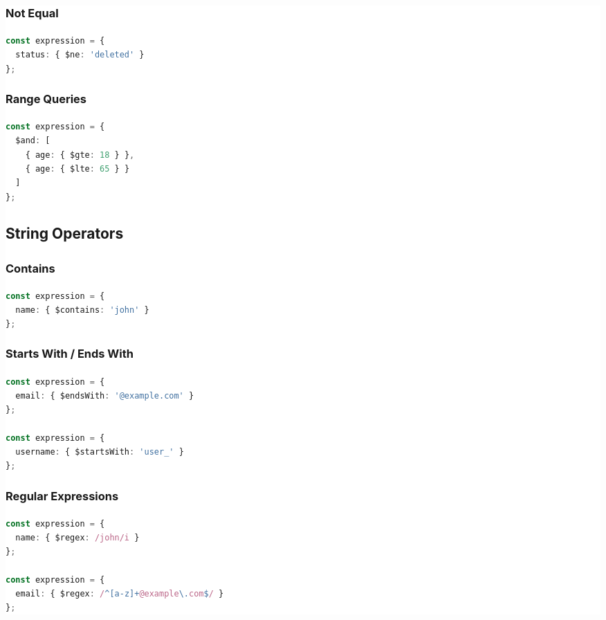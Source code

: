 ### Not Equal

```typescript
const expression = {
  status: { $ne: 'deleted' }
};
```

### Range Queries

```typescript
const expression = {
  $and: [
    { age: { $gte: 18 } },
    { age: { $lte: 65 } }
  ]
};
```

## String Operators

### Contains

```typescript
const expression = {
  name: { $contains: 'john' }
};
```

### Starts With / Ends With

```typescript
const expression = {
  email: { $endsWith: '@example.com' }
};

const expression = {
  username: { $startsWith: 'user_' }
};
```

### Regular Expressions

```typescript
const expression = {
  name: { $regex: /john/i }
};

const expression = {
  email: { $regex: /^[a-z]+@example\.com$/ }
};
```
